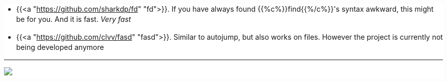- {{<a "https://github.com/sharkdp/fd" "fd">}}. If you have always found {{%c%}}find{{%/c%}}'s syntax awkward, this might be for you. And it is fast. *Very fast*

- {{<a "https://github.com/clvv/fasd" "fasd">}}. Similar to autojump, but also works on files. However the project is currently not being developed anymore

---

![](/img/cli_tools/questions.png)
